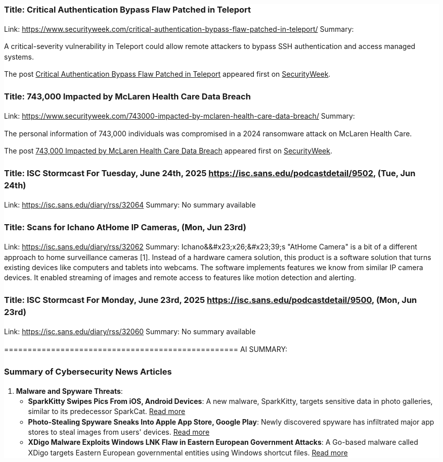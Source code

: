 ### Title: Critical Authentication Bypass Flaw Patched in Teleport
Link: https://www.securityweek.com/critical-authentication-bypass-flaw-patched-in-teleport/
Summary: <p>A critical-severity vulnerability in Teleport could allow remote attackers to bypass SSH authentication and access managed systems.</p>
<p>The post <a href="https://www.securityweek.com/critical-authentication-bypass-flaw-patched-in-teleport/">Critical Authentication Bypass Flaw Patched in Teleport</a> appeared first on <a href="https://www.securityweek.com">SecurityWeek</a>.</p>

### Title: 743,000 Impacted by McLaren Health Care Data Breach
Link: https://www.securityweek.com/743000-impacted-by-mclaren-health-care-data-breach/
Summary: <p>The personal information of 743,000 individuals was compromised in a 2024 ransomware attack on McLaren Health Care.</p>
<p>The post <a href="https://www.securityweek.com/743000-impacted-by-mclaren-health-care-data-breach/">743,000 Impacted by McLaren Health Care Data Breach</a> appeared first on <a href="https://www.securityweek.com">SecurityWeek</a>.</p>

### Title: ISC Stormcast For Tuesday, June 24th, 2025 https://isc.sans.edu/podcastdetail/9502, (Tue, Jun 24th)
Link: https://isc.sans.edu/diary/rss/32064
Summary: No summary available

### Title: Scans for Ichano AtHome IP Cameras, (Mon, Jun 23rd)
Link: https://isc.sans.edu/diary/rss/32062
Summary: Ichano&&#x23&#x3b;x26&#x3b;&#x23&#x3b;39&#x3b;s "AtHome Camera" is a bit of a different approach to home surveillance cameras &#x5b;1&#x5d;. Instead of a hardware camera solution, this product is a software solution that turns existing devices like computers and tablets into webcams. The software implements features we know from similar IP camera devices. It enabled streaming of images and remote access to features like motion detection and alerting.&#xd;

### Title: ISC Stormcast For Monday, June 23rd, 2025 https://isc.sans.edu/podcastdetail/9500, (Mon, Jun 23rd)
Link: https://isc.sans.edu/diary/rss/32060
Summary: No summary available



==================================================
AI SUMMARY:

### Summary of Cybersecurity News Articles

1. **Malware and Spyware Threats**:
   - **SparkKitty Swipes Pics From iOS, Android Devices**: A new malware, SparkKitty, targets sensitive data in photo galleries, similar to its predecessor SparkCat. [Read more](https://www.darkreading.com/mobile-security/sparkkitty-swipes-pics-ios-android-devices)
   - **Photo-Stealing Spyware Sneaks Into Apple App Store, Google Play**: Newly discovered spyware has infiltrated major app stores to steal images from users' devices. [Read more](https://www.securityweek.com/photo-stealing-spyware-sneaks-into-apple-app-store-google-play)
   - **XDigo Malware Exploits Windows LNK Flaw in Eastern European Government Attacks**: A Go-based malware called XDigo targets Eastern European governmental entities using Windows shortcut files. [Read more](https://thehackernews.com/2025/06/xdigo-malware-exploits-windows-lnk-flaw.html)
